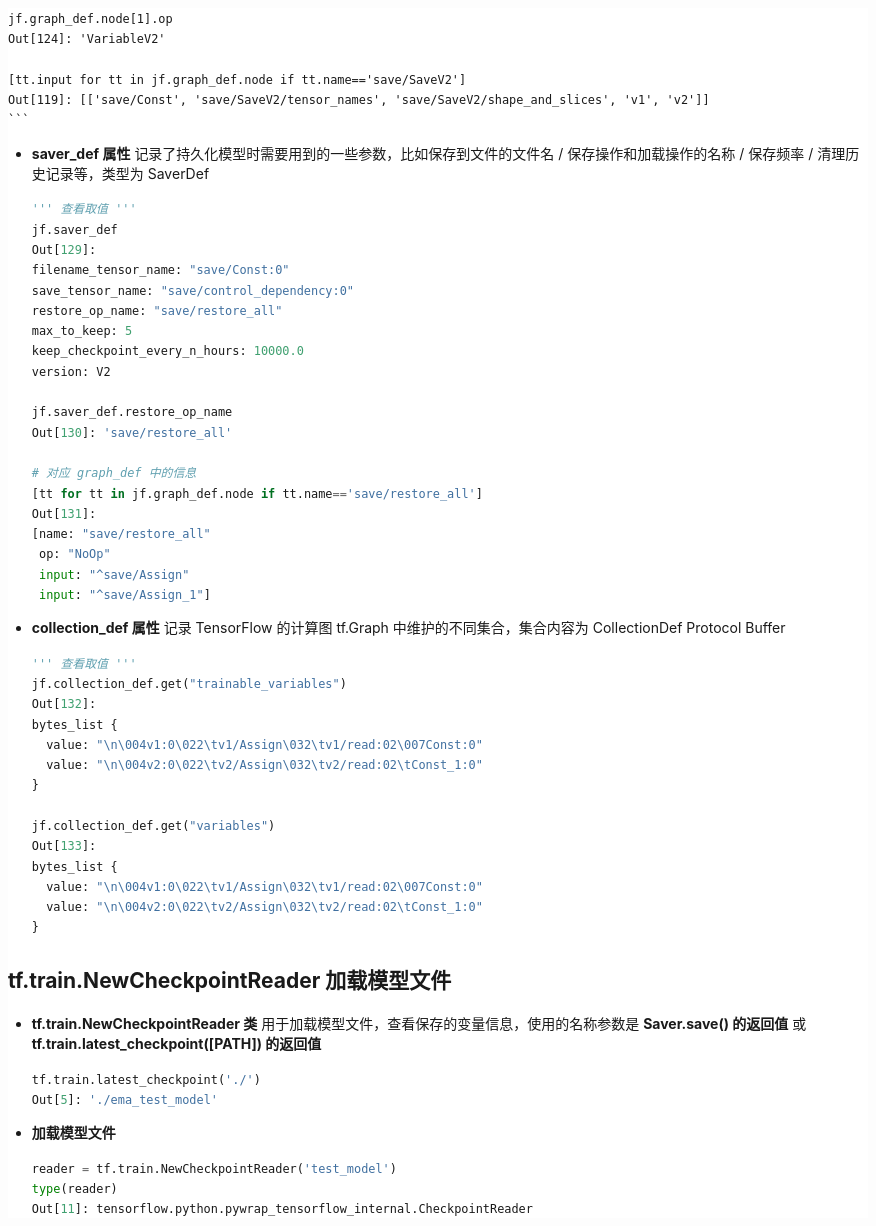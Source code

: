     jf.graph_def.node[1].op
    Out[124]: 'VariableV2'

    [tt.input for tt in jf.graph_def.node if tt.name=='save/SaveV2']
    Out[119]: [['save/Const', 'save/SaveV2/tensor_names', 'save/SaveV2/shape_and_slices', 'v1', 'v2']]
    ```
  - **saver_def 属性** 记录了持久化模型时需要用到的一些参数，比如保存到文件的文件名 / 保存操作和加载操作的名称 / 保存频率 / 清理历史记录等，类型为 SaverDef
    ```python
    ''' 查看取值 '''
    jf.saver_def
    Out[129]:
    filename_tensor_name: "save/Const:0"
    save_tensor_name: "save/control_dependency:0"
    restore_op_name: "save/restore_all"
    max_to_keep: 5
    keep_checkpoint_every_n_hours: 10000.0
    version: V2

    jf.saver_def.restore_op_name
    Out[130]: 'save/restore_all'

    # 对应 graph_def 中的信息
    [tt for tt in jf.graph_def.node if tt.name=='save/restore_all']
    Out[131]:
    [name: "save/restore_all"
     op: "NoOp"
     input: "^save/Assign"
     input: "^save/Assign_1"]
    ```
  - **collection_def 属性** 记录 TensorFlow 的计算图 tf.Graph 中维护的不同集合，集合内容为 CollectionDef Protocol Buffer
    ```python
    ''' 查看取值 '''
    jf.collection_def.get("trainable_variables")
    Out[132]:
    bytes_list {
      value: "\n\004v1:0\022\tv1/Assign\032\tv1/read:02\007Const:0"
      value: "\n\004v2:0\022\tv2/Assign\032\tv2/read:02\tConst_1:0"
    }

    jf.collection_def.get("variables")
    Out[133]:
    bytes_list {
      value: "\n\004v1:0\022\tv1/Assign\032\tv1/read:02\007Const:0"
      value: "\n\004v2:0\022\tv2/Assign\032\tv2/read:02\tConst_1:0"
    }
    ```
## tf.train.NewCheckpointReader 加载模型文件
  - **tf.train.NewCheckpointReader 类** 用于加载模型文件，查看保存的变量信息，使用的名称参数是 **Saver.save() 的返回值** 或 **tf.train.latest_checkpoint([PATH]) 的返回值**
    ```python
    tf.train.latest_checkpoint('./')
    Out[5]: './ema_test_model'
    ```
  - **加载模型文件**
    ```python
    reader = tf.train.NewCheckpointReader('test_model')
    type(reader)
    Out[11]: tensorflow.python.pywrap_tensorflow_internal.CheckpointReader
